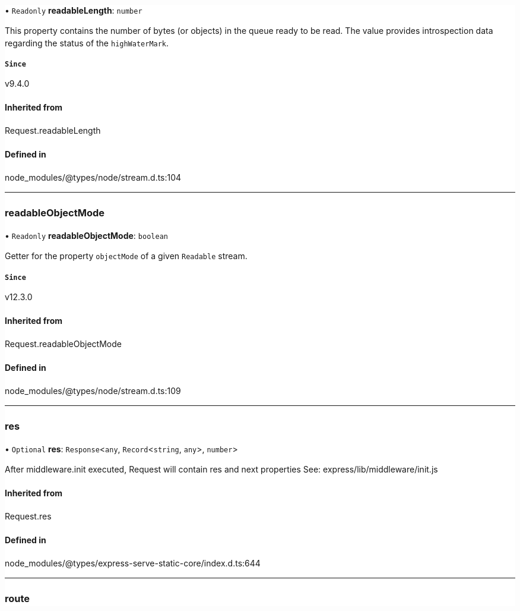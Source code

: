 • `Readonly` **readableLength**: `number`

This property contains the number of bytes (or objects) in the queue
ready to be read. The value provides introspection data regarding
the status of the `highWaterMark`.

**`Since`**

v9.4.0

#### Inherited from

Request.readableLength

#### Defined in

node_modules/@types/node/stream.d.ts:104

___

### readableObjectMode

• `Readonly` **readableObjectMode**: `boolean`

Getter for the property `objectMode` of a given `Readable` stream.

**`Since`**

v12.3.0

#### Inherited from

Request.readableObjectMode

#### Defined in

node_modules/@types/node/stream.d.ts:109

___

### res

• `Optional` **res**: `Response`\<`any`, `Record`\<`string`, `any`\>, `number`\>

After middleware.init executed, Request will contain res and next properties
See: express/lib/middleware/init.js

#### Inherited from

Request.res

#### Defined in

node_modules/@types/express-serve-static-core/index.d.ts:644

___

### route
